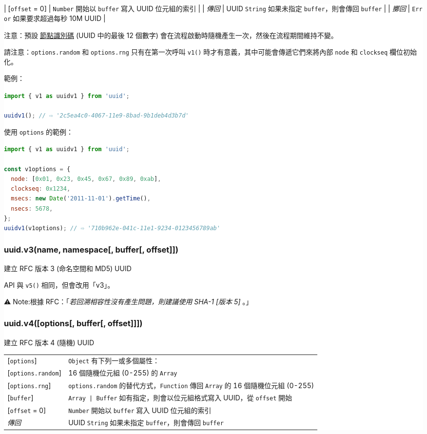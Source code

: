 | [`offset` = 0] | `Number` 開始以 `buffer` 寫入 UUID 位元組的索引 |
| _傳回_ | UUID `String` 如果未指定 `buffer`，則會傳回 `buffer` |
| _擲回_ | `Error` 如果要求超過每秒 10M UUID |

注意：預設 [節點識別碼](https://tools.ietf.org/html/rfc4122#section-4.1.6) (UUID 中的最後 12 個數字) 會在流程啟動時隨機產生一次，然後在流程期間維持不變。

請注意：`options.random` 和 `options.rng` 只有在第一次呼叫 `v1()` 時才有意義，其中可能會傳遞它們來將內部 `node` 和 `clockseq` 欄位初始化。

範例：

```javascript
import { v1 as uuidv1 } from 'uuid';

uuidv1(); // ⇨ '2c5ea4c0-4067-11e9-8bad-9b1deb4d3b7d'
```

使用 `options` 的範例：

```javascript
import { v1 as uuidv1 } from 'uuid';

const v1options = {
  node: [0x01, 0x23, 0x45, 0x67, 0x89, 0xab],
  clockseq: 0x1234,
  msecs: new Date('2011-11-01').getTime(),
  nsecs: 5678,
};
uuidv1(v1options); // ⇨ '710b962e-041c-11e1-9234-0123456789ab'
```

### <a name="uuidv3name-namespace-buffer-offset"></a>uuid.v3(name, namespace[, buffer[, offset]])

建立 RFC 版本 3 (命名空間和 MD5) UUID

API 與 `v5()` 相同，但會改用「v3」。

&#x26a0;&#xfe0f; Note:根據 RFC：「_若回溯相容性沒有產生問題，則建議使用 SHA-1 [版本 5]_ 。」

### <a name="uuidv4options-buffer-offset"></a>uuid.v4([options[, buffer[, offset]]])

建立 RFC 版本 4 (隨機) UUID

|  |  |
| --- | --- |
| [`options`] | `Object` 有下列一或多個屬性： |
| [`options.random`] | 16 個隨機位元組 (0-255) 的 `Array` |
| [`options.rng`] | `options.random` 的替代方式，`Function` 傳回 `Array` 的 16 個隨機位元組 (0-255) |
| [`buffer`] | `Array \| Buffer` 如有指定，則會以位元組格式寫入 UUID，從 `offset` 開始 |
| [`offset` = 0] | `Number` 開始以 `buffer` 寫入 UUID 位元組的索引 |
| _傳回_ | UUID `String` 如果未指定 `buffer`，則會傳回 `buffer` |

